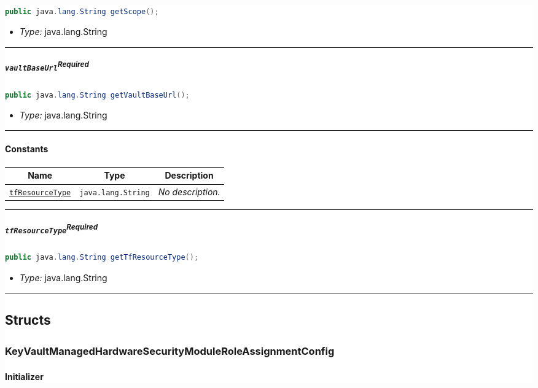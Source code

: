 ```java
public java.lang.String getScope();
```

- *Type:* java.lang.String

---

##### `vaultBaseUrl`<sup>Required</sup> <a name="vaultBaseUrl" id="@cdktf/provider-azurerm.keyVaultManagedHardwareSecurityModuleRoleAssignment.KeyVaultManagedHardwareSecurityModuleRoleAssignment.property.vaultBaseUrl"></a>

```java
public java.lang.String getVaultBaseUrl();
```

- *Type:* java.lang.String

---

#### Constants <a name="Constants" id="Constants"></a>

| **Name** | **Type** | **Description** |
| --- | --- | --- |
| <code><a href="#@cdktf/provider-azurerm.keyVaultManagedHardwareSecurityModuleRoleAssignment.KeyVaultManagedHardwareSecurityModuleRoleAssignment.property.tfResourceType">tfResourceType</a></code> | <code>java.lang.String</code> | *No description.* |

---

##### `tfResourceType`<sup>Required</sup> <a name="tfResourceType" id="@cdktf/provider-azurerm.keyVaultManagedHardwareSecurityModuleRoleAssignment.KeyVaultManagedHardwareSecurityModuleRoleAssignment.property.tfResourceType"></a>

```java
public java.lang.String getTfResourceType();
```

- *Type:* java.lang.String

---

## Structs <a name="Structs" id="Structs"></a>

### KeyVaultManagedHardwareSecurityModuleRoleAssignmentConfig <a name="KeyVaultManagedHardwareSecurityModuleRoleAssignmentConfig" id="@cdktf/provider-azurerm.keyVaultManagedHardwareSecurityModuleRoleAssignment.KeyVaultManagedHardwareSecurityModuleRoleAssignmentConfig"></a>

#### Initializer <a name="Initializer" id="@cdktf/provider-azurerm.keyVaultManagedHardwareSecurityModuleRoleAssignment.KeyVaultManagedHardwareSecurityModuleRoleAssignmentConfig.Initializer"></a>
